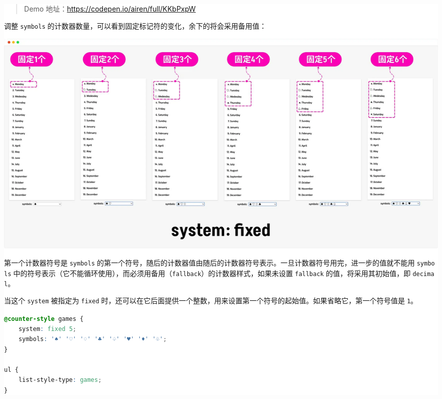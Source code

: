 > Demo 地址：<https://codepen.io/airen/full/KKbPxpW>

调整 `symbols` 的计数器数量，可以看到固定标记符的变化，余下的将会采用备用值：

![img](./images/8e791ec0b703968010cc0a2011c1affe.webp )

第一个计数器符号是 `symbols` 的第一个符号，随后的计数器值由随后的计数器符号表示。一旦计数器符号用完，进一步的值就不能用 `symbols` 中的符号表示（它不能循环使用），而必须用备用（`fallback`）的计数器样式，如果未设置 `fallback` 的值，将采用其初始值，即 `decimal`。

当这个 `system` 被指定为 `fixed` 时，还可以在它后面提供一个整数，用来设置第一个符号的起始值。如果省略它，第一个符号值是 `1`。

```CSS
@counter-style games { 
    system: fixed 5; 
    symbols: '♠' '♡' '♢' '♣' '♤' '♥' '♦' '♧'; 
}
​
ul {
    list-style-type: games;
}
```
